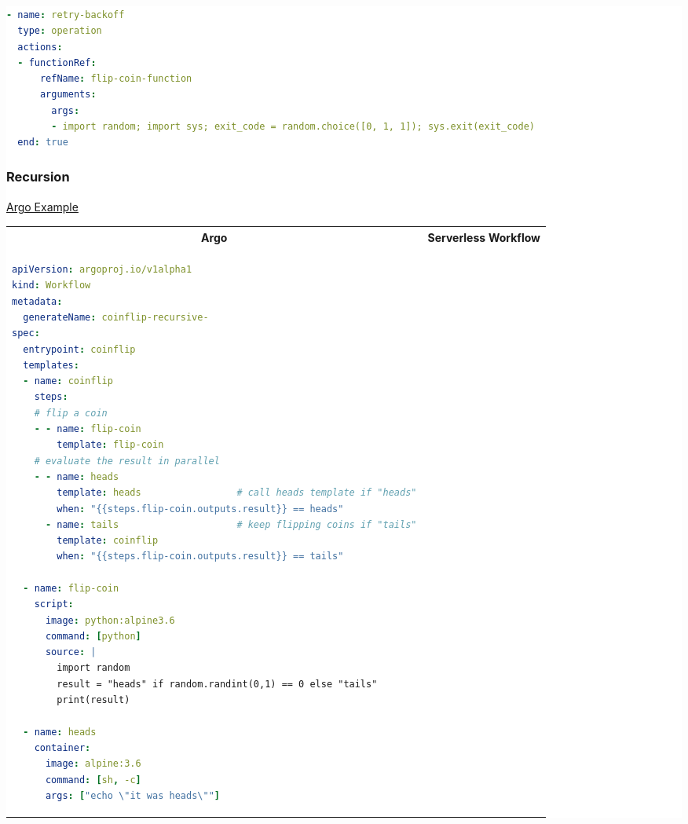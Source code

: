 ```yaml
- name: retry-backoff
  type: operation
  actions:
  - functionRef:
      refName: flip-coin-function
      arguments:
        args:
        - import random; import sys; exit_code = random.choice([0, 1, 1]); sys.exit(exit_code)
  end: true
```

</td>
</tr>
</table>


### Recursion

[Argo Example](https://github.com/argoproj/argo-workflows/tree/master/examples#recursion)

<table>
<tr>
    <th>Argo</th>
    <th>Serverless Workflow</th>
</tr>
<tr>
<td valign="top">

```yaml
apiVersion: argoproj.io/v1alpha1
kind: Workflow
metadata:
  generateName: coinflip-recursive-
spec:
  entrypoint: coinflip
  templates:
  - name: coinflip
    steps:
    # flip a coin
    - - name: flip-coin
        template: flip-coin
    # evaluate the result in parallel
    - - name: heads
        template: heads                 # call heads template if "heads"
        when: "{{steps.flip-coin.outputs.result}} == heads"
      - name: tails                     # keep flipping coins if "tails"
        template: coinflip
        when: "{{steps.flip-coin.outputs.result}} == tails"

  - name: flip-coin
    script:
      image: python:alpine3.6
      command: [python]
      source: |
        import random
        result = "heads" if random.randint(0,1) == 0 else "tails"
        print(result)

  - name: heads
    container:
      image: alpine:3.6
      command: [sh, -c]
      args: ["echo \"it was heads\""]
```

